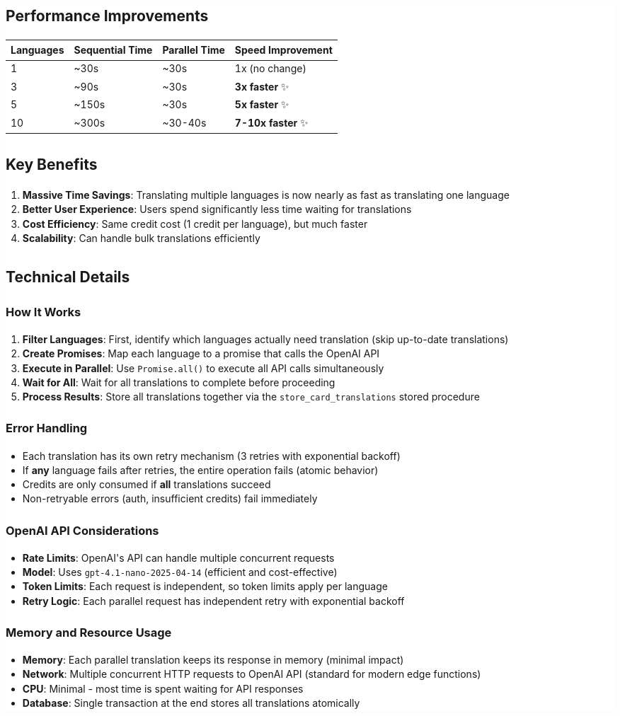 ## Performance Improvements

| Languages | Sequential Time | Parallel Time | Speed Improvement |
|-----------|----------------|---------------|-------------------|
| 1         | ~30s           | ~30s          | 1x (no change)    |
| 3         | ~90s           | ~30s          | **3x faster** ✨  |
| 5         | ~150s          | ~30s          | **5x faster** ✨  |
| 10        | ~300s          | ~30-40s       | **7-10x faster** ✨ |

## Key Benefits

1. **Massive Time Savings**: Translating multiple languages is now nearly as fast as translating one language
2. **Better User Experience**: Users spend significantly less time waiting for translations
3. **Cost Efficiency**: Same credit cost (1 credit per language), but much faster
4. **Scalability**: Can handle bulk translations efficiently

## Technical Details

### How It Works

1. **Filter Languages**: First, identify which languages actually need translation (skip up-to-date translations)
2. **Create Promises**: Map each language to a promise that calls the OpenAI API
3. **Execute in Parallel**: Use `Promise.all()` to execute all API calls simultaneously
4. **Wait for All**: Wait for all translations to complete before proceeding
5. **Process Results**: Store all translations together via the `store_card_translations` stored procedure

### Error Handling

- Each translation has its own retry mechanism (3 retries with exponential backoff)
- If **any** language fails after retries, the entire operation fails (atomic behavior)
- Credits are only consumed if **all** translations succeed
- Non-retryable errors (auth, insufficient credits) fail immediately

### OpenAI API Considerations

- **Rate Limits**: OpenAI's API can handle multiple concurrent requests
- **Model**: Uses `gpt-4.1-nano-2025-04-14` (efficient and cost-effective)
- **Token Limits**: Each request is independent, so token limits apply per language
- **Retry Logic**: Each parallel request has independent retry with exponential backoff

### Memory and Resource Usage

- **Memory**: Each parallel translation keeps its response in memory (minimal impact)
- **Network**: Multiple concurrent HTTP requests to OpenAI API (standard for modern edge functions)
- **CPU**: Minimal - most time is spent waiting for API responses
- **Database**: Single transaction at the end stores all translations atomically

